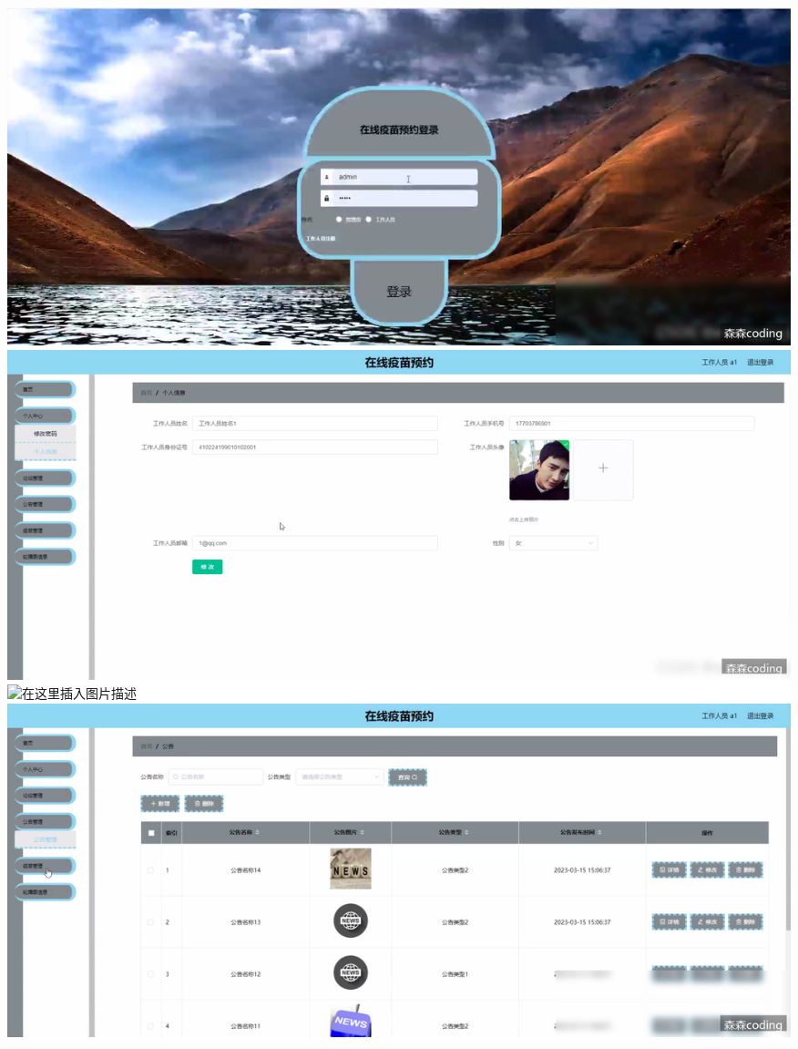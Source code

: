 ![在这里插入图片描述](https://raw.githubusercontent.com/sensen2024/bishe-springboot-vue-js-uniapp-20250927-115726-1759756918/main/images/基于springboot+vue.js+uniapp的在线疫苗预约附带文章源码部署视频讲解等_7e71f620.png)  
![在这里插入图片描述](https://raw.githubusercontent.com/sensen2024/bishe-springboot-vue-js-uniapp-20250927-115726-1759756918/main/images/基于springboot+vue.js+uniapp的在线疫苗预约附带文章源码部署视频讲解等_d45d9a13.png)  
![在这里插入图片描述](https://raw.githubusercontent.com/sensen2024/bishe-springboot-vue-js-uniapp-20250927-115726-1759756918/main/images/基于springboot+vue.js+uniapp的在线疫苗预约附带文章源码部署视频讲解等_feed47e8.png)![在这里插入图片描述](images/基于springboot+vue.js+uniapp的在线疫苗预约附带文章源码部署视频讲解等_9c5cb1d4.png)
